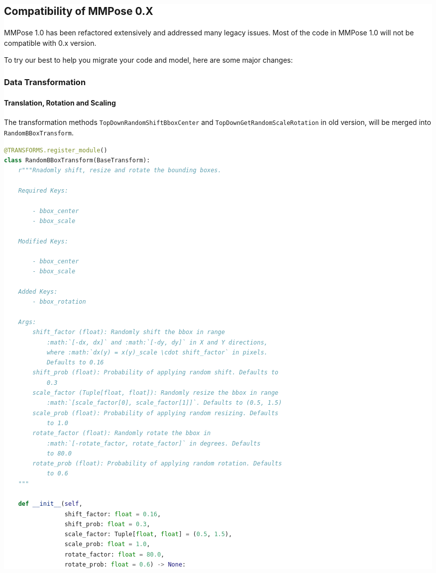 ## Compatibility of MMPose 0.X

MMPose 1.0 has been refactored extensively and addressed many legacy issues. Most of the code in MMPose 1.0 will not be compatible with 0.x version.

To try our best to help you migrate your code and model, here are some major changes:

### Data Transformation

#### Translation, Rotation and Scaling

The transformation methods `TopDownRandomShiftBboxCenter` and `TopDownGetRandomScaleRotation` in old version, will be merged into `RandomBBoxTransform`.

```Python
@TRANSFORMS.register_module()
class RandomBBoxTransform(BaseTransform):
    r"""Rnadomly shift, resize and rotate the bounding boxes.

    Required Keys:

        - bbox_center
        - bbox_scale

    Modified Keys:

        - bbox_center
        - bbox_scale

    Added Keys:
        - bbox_rotation

    Args:
        shift_factor (float): Randomly shift the bbox in range
            :math:`[-dx, dx]` and :math:`[-dy, dy]` in X and Y directions,
            where :math:`dx(y) = x(y)_scale \cdot shift_factor` in pixels.
            Defaults to 0.16
        shift_prob (float): Probability of applying random shift. Defaults to
            0.3
        scale_factor (Tuple[float, float]): Randomly resize the bbox in range
            :math:`[scale_factor[0], scale_factor[1]]`. Defaults to (0.5, 1.5)
        scale_prob (float): Probability of applying random resizing. Defaults
            to 1.0
        rotate_factor (float): Randomly rotate the bbox in
            :math:`[-rotate_factor, rotate_factor]` in degrees. Defaults
            to 80.0
        rotate_prob (float): Probability of applying random rotation. Defaults
            to 0.6
    """

    def __init__(self,
                 shift_factor: float = 0.16,
                 shift_prob: float = 0.3,
                 scale_factor: Tuple[float, float] = (0.5, 1.5),
                 scale_prob: float = 1.0,
                 rotate_factor: float = 80.0,
                 rotate_prob: float = 0.6) -> None:
```

